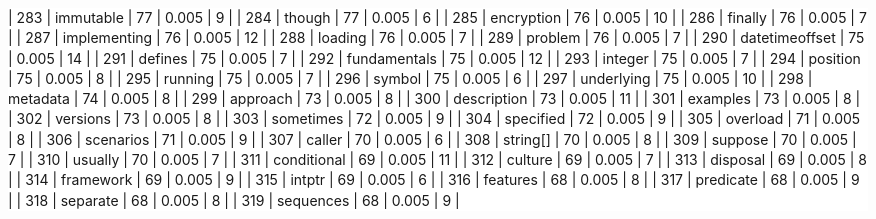 | 283 | immutable              | 77 | 0.005 | 9 |
| 284 | though                 | 77 | 0.005 | 6 |
| 285 | encryption             | 76 | 0.005 | 10 |
| 286 | finally                | 76 | 0.005 | 7 |
| 287 | implementing           | 76 | 0.005 | 12 |
| 288 | loading                | 76 | 0.005 | 7 |
| 289 | problem                | 76 | 0.005 | 7 |
| 290 | datetimeoffset         | 75 | 0.005 | 14 |
| 291 | defines                | 75 | 0.005 | 7 |
| 292 | fundamentals           | 75 | 0.005 | 12 |
| 293 | integer                | 75 | 0.005 | 7 |
| 294 | position               | 75 | 0.005 | 8 |
| 295 | running                | 75 | 0.005 | 7 |
| 296 | symbol                 | 75 | 0.005 | 6 |
| 297 | underlying             | 75 | 0.005 | 10 |
| 298 | metadata               | 74 | 0.005 | 8 |
| 299 | approach               | 73 | 0.005 | 8 |
| 300 | description            | 73 | 0.005 | 11 |
| 301 | examples               | 73 | 0.005 | 8 |
| 302 | versions               | 73 | 0.005 | 8 |
| 303 | sometimes              | 72 | 0.005 | 9 |
| 304 | specified              | 72 | 0.005 | 9 |
| 305 | overload               | 71 | 0.005 | 8 |
| 306 | scenarios              | 71 | 0.005 | 9 |
| 307 | caller                 | 70 | 0.005 | 6 |
| 308 | string[]               | 70 | 0.005 | 8 |
| 309 | suppose                | 70 | 0.005 | 7 |
| 310 | usually                | 70 | 0.005 | 7 |
| 311 | conditional            | 69 | 0.005 | 11 |
| 312 | culture                | 69 | 0.005 | 7 |
| 313 | disposal               | 69 | 0.005 | 8 |
| 314 | framework              | 69 | 0.005 | 9 |
| 315 | intptr                 | 69 | 0.005 | 6 |
| 316 | features               | 68 | 0.005 | 8 |
| 317 | predicate              | 68 | 0.005 | 9 |
| 318 | separate               | 68 | 0.005 | 8 |
| 319 | sequences              | 68 | 0.005 | 9 |